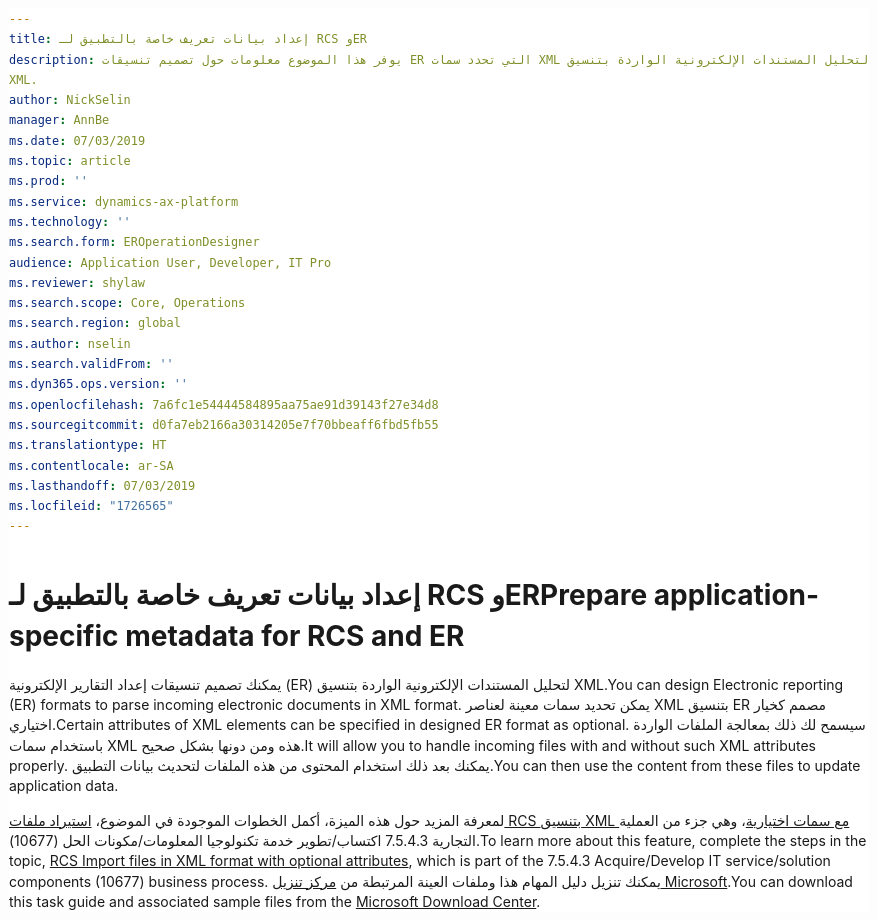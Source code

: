 ```yaml
---
title: إعداد بيانات تعريف خاصة بالتطبيق لـ RCS وER
description: يوفر هذا الموضوع معلومات حول تصميم تنسيقات ER التي تحدد سمات XML لتحليل المستندات الإلكترونية الواردة بتنسيق XML.
author: NickSelin
manager: AnnBe
ms.date: 07/03/2019
ms.topic: article
ms.prod: ''
ms.service: dynamics-ax-platform
ms.technology: ''
ms.search.form: EROperationDesigner
audience: Application User, Developer, IT Pro
ms.reviewer: shylaw
ms.search.scope: Core, Operations
ms.search.region: global
ms.author: nselin
ms.search.validFrom: ''
ms.dyn365.ops.version: ''
ms.openlocfilehash: 7a6fc1e54444584895aa75ae91d39143f27e34d8
ms.sourcegitcommit: d0fa7eb2166a30314205e7f70bbeaff6fbd5fb55
ms.translationtype: HT
ms.contentlocale: ar-SA
ms.lasthandoff: 07/03/2019
ms.locfileid: "1726565"
---
```

# <a name="prepare-application-specific-metadata-for-rcs-and-er"></a><span data-ttu-id="9f799-103">إعداد بيانات تعريف خاصة بالتطبيق لـ RCS وER</span><span class="sxs-lookup"><span data-stu-id="9f799-103">Prepare application-specific metadata for RCS and ER</span></span>

<span data-ttu-id="9f799-104">يمكنك تصميم تنسيقات إعداد التقارير الإلكترونية (ER) لتحليل المستندات الإلكترونية الواردة بتنسيق XML.</span><span class="sxs-lookup"><span data-stu-id="9f799-104">You can design Electronic reporting (ER) formats to parse incoming electronic documents in XML format.</span></span> <span data-ttu-id="9f799-105">يمكن تحديد سمات معينة لعناصر XML بتنسيق ER مصمم كخيار اختياري.</span><span class="sxs-lookup"><span data-stu-id="9f799-105">Certain attributes of XML elements can be specified in designed ER format as optional.</span></span> <span data-ttu-id="9f799-106">سيسمح لك ذلك بمعالجة الملفات الواردة باستخدام سمات XML هذه ومن دونها بشكل صحيح.</span><span class="sxs-lookup"><span data-stu-id="9f799-106">It will allow you to handle incoming files with and without such XML attributes properly.</span></span> <span data-ttu-id="9f799-107">يمكنك بعد ذلك استخدام المحتوى من هذه الملفات لتحديث بيانات التطبيق.</span><span class="sxs-lookup"><span data-stu-id="9f799-107">You can then use the content from these files to update application data.</span></span>

<span data-ttu-id="9f799-108">لمعرفة المزيد حول هذه الميزة، أكمل الخطوات الموجودة في الموضوع، [استيراد ملفات RCS بتنسيق XML مع سمات اختيارية](tasks/import-files-xml-format-optional-attributes.md)، وهي جزء من العملية التجارية 7.5.4.3 اكتساب/تطوير خدمة تكنولوجيا المعلومات/مكونات الحل (10677).</span><span class="sxs-lookup"><span data-stu-id="9f799-108">To learn more about this feature, complete the steps in the topic, [RCS Import files in XML format with optional attributes](tasks/import-files-xml-format-optional-attributes.md), which is part of the 7.5.4.3 Acquire/Develop IT service/solution components (10677) business process.</span></span> <span data-ttu-id="9f799-109">يمكنك تنزيل دليل المهام هذا وملفات العينة المرتبطة من [مركز تنزيل Microsoft](https://go.microsoft.com/fwlink/?linkid=874684).</span><span class="sxs-lookup"><span data-stu-id="9f799-109">You can download this task guide and associated sample files from the [Microsoft Download Center](https://go.microsoft.com/fwlink/?linkid=874684).</span></span>
